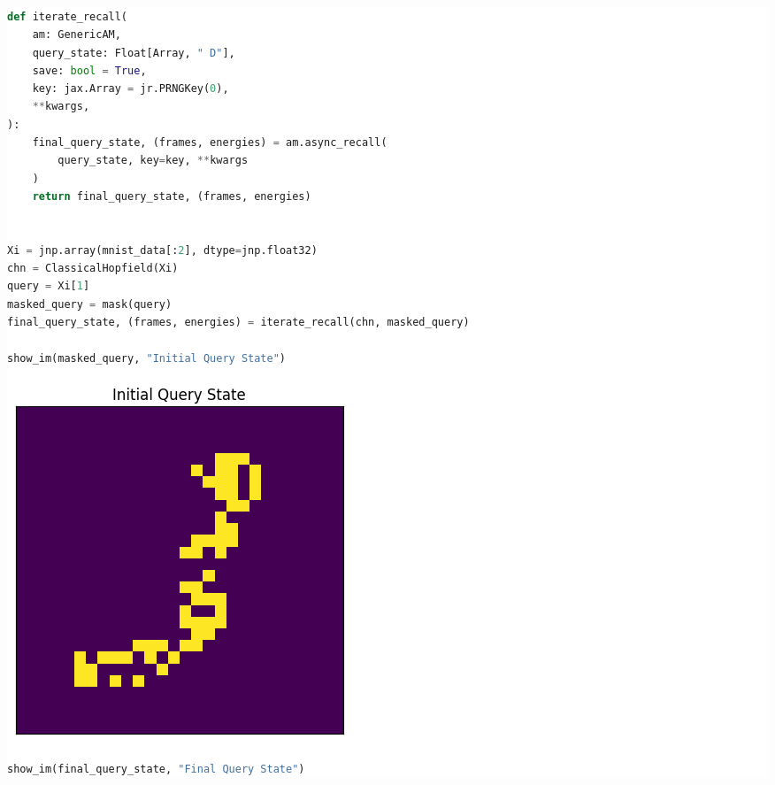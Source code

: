 ``` python
def iterate_recall(
    am: GenericAM,
    query_state: Float[Array, " D"],
    save: bool = True,
    key: jax.Array = jr.PRNGKey(0),
    **kwargs,
):
    final_query_state, (frames, energies) = am.async_recall(
        query_state, key=key, **kwargs
    )
    return final_query_state, (frames, energies)


Xi = jnp.array(mnist_data[:2], dtype=jnp.float32)
chn = ClassicalHopfield(Xi)
query = Xi[1]
masked_query = mask(query)
final_query_state, (frames, energies) = iterate_recall(chn, masked_query)

show_im(masked_query, "Initial Query State")
```

![](00_hopfield_files/figure-commonmark/cell-10-output-1.png)

``` python
show_im(final_query_state, "Final Query State")
```
